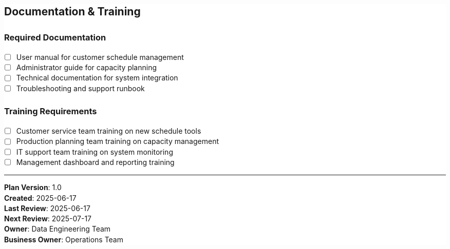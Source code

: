 ## Documentation & Training

### Required Documentation
- [ ] User manual for customer schedule management
- [ ] Administrator guide for capacity planning
- [ ] Technical documentation for system integration
- [ ] Troubleshooting and support runbook

### Training Requirements
- [ ] Customer service team training on new schedule tools
- [ ] Production planning team training on capacity management
- [ ] IT support team training on system monitoring
- [ ] Management dashboard and reporting training

---

**Plan Version**: 1.0  
**Created**: 2025-06-17  
**Last Review**: 2025-06-17  
**Next Review**: 2025-07-17  
**Owner**: Data Engineering Team  
**Business Owner**: Operations Team
